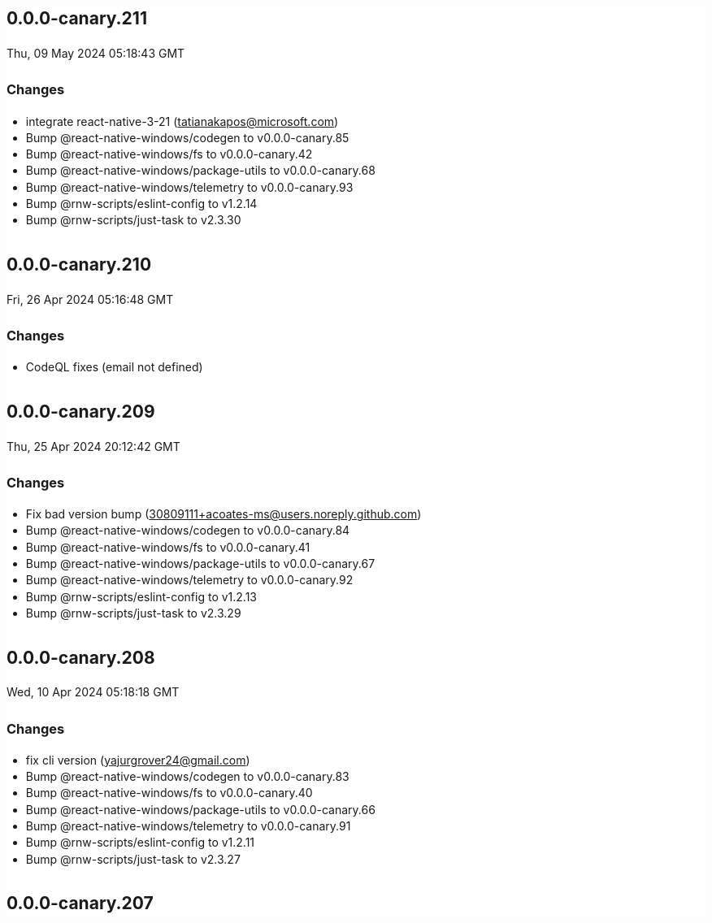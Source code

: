 ## 0.0.0-canary.211

Thu, 09 May 2024 05:18:43 GMT

### Changes

- integrate react-native-3-21 (tatianakapos@microsoft.com)
- Bump @react-native-windows/codegen to v0.0.0-canary.85
- Bump @react-native-windows/fs to v0.0.0-canary.42
- Bump @react-native-windows/package-utils to v0.0.0-canary.68
- Bump @react-native-windows/telemetry to v0.0.0-canary.93
- Bump @rnw-scripts/eslint-config to v1.2.14
- Bump @rnw-scripts/just-task to v2.3.30

## 0.0.0-canary.210

Fri, 26 Apr 2024 05:16:48 GMT

### Changes

- CodeQL fixes (email not defined)

## 0.0.0-canary.209

Thu, 25 Apr 2024 20:12:42 GMT

### Changes

- Fix bad version bump (30809111+acoates-ms@users.noreply.github.com)
- Bump @react-native-windows/codegen to v0.0.0-canary.84
- Bump @react-native-windows/fs to v0.0.0-canary.41
- Bump @react-native-windows/package-utils to v0.0.0-canary.67
- Bump @react-native-windows/telemetry to v0.0.0-canary.92
- Bump @rnw-scripts/eslint-config to v1.2.13
- Bump @rnw-scripts/just-task to v2.3.29

## 0.0.0-canary.208

Wed, 10 Apr 2024 05:18:18 GMT

### Changes

- fix cli version (yajurgrover24@gmail.com)
- Bump @react-native-windows/codegen to v0.0.0-canary.83
- Bump @react-native-windows/fs to v0.0.0-canary.40
- Bump @react-native-windows/package-utils to v0.0.0-canary.66
- Bump @react-native-windows/telemetry to v0.0.0-canary.91
- Bump @rnw-scripts/eslint-config to v1.2.11
- Bump @rnw-scripts/just-task to v2.3.27

## 0.0.0-canary.207
